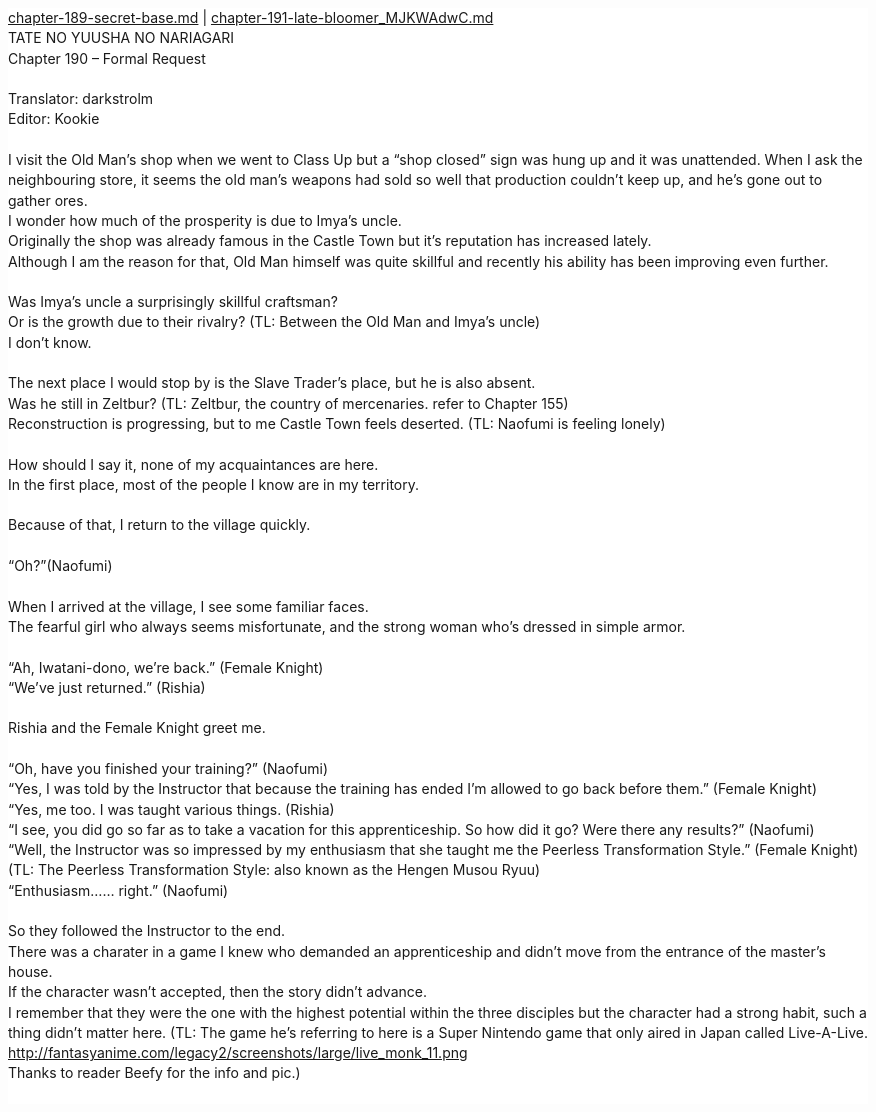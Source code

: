 [chapter-189-secret-base.md](./chapter-189-secret-base.md) | [chapter-191-late-bloomer_MJKWAdwC.md](./chapter-191-late-bloomer_MJKWAdwC.md) <br/>
TATE NO YUUSHA NO NARIAGARI <br/>
Chapter 190 – Formal Request <br/>
  <br/>
Translator: darkstrolm <br/>
Editor: Kookie <br/>
 <br/>
I visit the Old Man’s shop when we went to Class Up but a “shop closed” sign was hung up and it was unattended. When I ask the neighbouring store, it seems the old man’s weapons had sold so well that production couldn’t keep up, and he’s gone out to gather ores. <br/>
I wonder how much of the prosperity is due to Imya’s uncle. <br/>
Originally the shop was already famous in the Castle Town but it’s reputation has increased lately. <br/>
Although I am the reason for that, Old Man himself was quite skillful and recently his ability has been improving even further. <br/>
 <br/>
Was Imya’s uncle a surprisingly skillful craftsman? <br/>
Or is the growth due to their rivalry? (TL: Between the Old Man and Imya’s uncle) <br/>
I don’t know. <br/>
 <br/>
The next place I would stop by is the Slave Trader’s place, but he is also absent. <br/>
Was he still in Zeltbur? (TL: Zeltbur, the country of mercenaries. refer to Chapter 155) <br/>
Reconstruction is progressing, but to me Castle Town feels deserted. (TL: Naofumi is feeling lonely) <br/>
 <br/>
How should I say it, none of my acquaintances are here. <br/>
In the first place, most of the people I know are in my territory. <br/>
 <br/>
Because of that, I return to the village quickly. <br/>
 <br/>
“Oh?”(Naofumi) <br/>
 <br/>
When I arrived at the village, I see some familiar faces. <br/>
The fearful girl who always seems misfortunate, and the strong woman who’s dressed in simple armor. <br/>
 <br/>
“Ah, Iwatani-dono, we’re back.” (Female Knight) <br/>
“We’ve just returned.” (Rishia) <br/>
 <br/>
Rishia and the Female Knight greet me. <br/>
 <br/>
“Oh, have you finished your training?” (Naofumi) <br/>
“Yes, I was told by the Instructor that because the training has ended I’m allowed to go back before them.” (Female Knight) <br/>
“Yes, me too. I was taught various things. (Rishia) <br/>
“I see, you did go so far as to take a vacation for this apprenticeship. So how did it go? Were there any results?” (Naofumi) <br/>
“Well, the Instructor was so impressed by my enthusiasm that she taught me the Peerless Transformation Style.” (Female Knight) (TL: The Peerless Transformation Style: also known as the Hengen Musou Ryuu) <br/>
“Enthusiasm…… right.” (Naofumi) <br/>
 <br/>
So they followed the Instructor to the end. <br/>
There was a charater in a game I knew who demanded an apprenticeship and didn’t move from the entrance of the master’s house. <br/>
If the character wasn’t accepted, then the story didn’t advance. <br/>
I remember that they were the one with the highest potential within the three disciples but the character had a strong habit, such a thing didn’t matter here. (TL: The game he’s referring to here is a Super Nintendo game that only aired in Japan called Live-A-Live.  <br/>
http://fantasyanime.com/legacy2/screenshots/large/live_monk_11.png <br/>
Thanks to reader Beefy for the info and pic.) <br/>
 <br/>